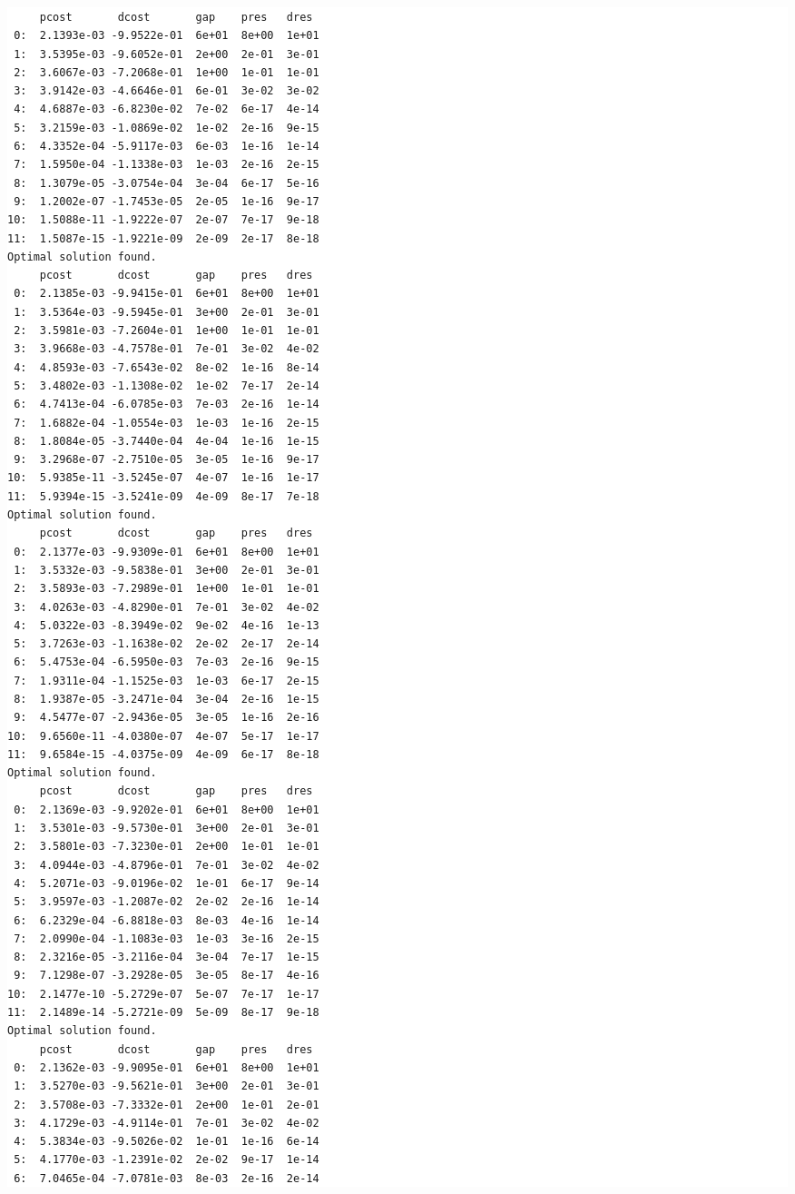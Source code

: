          pcost       dcost       gap    pres   dres
     0:  2.1393e-03 -9.9522e-01  6e+01  8e+00  1e+01
     1:  3.5395e-03 -9.6052e-01  2e+00  2e-01  3e-01
     2:  3.6067e-03 -7.2068e-01  1e+00  1e-01  1e-01
     3:  3.9142e-03 -4.6646e-01  6e-01  3e-02  3e-02
     4:  4.6887e-03 -6.8230e-02  7e-02  6e-17  4e-14
     5:  3.2159e-03 -1.0869e-02  1e-02  2e-16  9e-15
     6:  4.3352e-04 -5.9117e-03  6e-03  1e-16  1e-14
     7:  1.5950e-04 -1.1338e-03  1e-03  2e-16  2e-15
     8:  1.3079e-05 -3.0754e-04  3e-04  6e-17  5e-16
     9:  1.2002e-07 -1.7453e-05  2e-05  1e-16  9e-17
    10:  1.5088e-11 -1.9222e-07  2e-07  7e-17  9e-18
    11:  1.5087e-15 -1.9221e-09  2e-09  2e-17  8e-18
    Optimal solution found.
         pcost       dcost       gap    pres   dres
     0:  2.1385e-03 -9.9415e-01  6e+01  8e+00  1e+01
     1:  3.5364e-03 -9.5945e-01  3e+00  2e-01  3e-01
     2:  3.5981e-03 -7.2604e-01  1e+00  1e-01  1e-01
     3:  3.9668e-03 -4.7578e-01  7e-01  3e-02  4e-02
     4:  4.8593e-03 -7.6543e-02  8e-02  1e-16  8e-14
     5:  3.4802e-03 -1.1308e-02  1e-02  7e-17  2e-14
     6:  4.7413e-04 -6.0785e-03  7e-03  2e-16  1e-14
     7:  1.6882e-04 -1.0554e-03  1e-03  1e-16  2e-15
     8:  1.8084e-05 -3.7440e-04  4e-04  1e-16  1e-15
     9:  3.2968e-07 -2.7510e-05  3e-05  1e-16  9e-17
    10:  5.9385e-11 -3.5245e-07  4e-07  1e-16  1e-17
    11:  5.9394e-15 -3.5241e-09  4e-09  8e-17  7e-18
    Optimal solution found.
         pcost       dcost       gap    pres   dres
     0:  2.1377e-03 -9.9309e-01  6e+01  8e+00  1e+01
     1:  3.5332e-03 -9.5838e-01  3e+00  2e-01  3e-01
     2:  3.5893e-03 -7.2989e-01  1e+00  1e-01  1e-01
     3:  4.0263e-03 -4.8290e-01  7e-01  3e-02  4e-02
     4:  5.0322e-03 -8.3949e-02  9e-02  4e-16  1e-13
     5:  3.7263e-03 -1.1638e-02  2e-02  2e-17  2e-14
     6:  5.4753e-04 -6.5950e-03  7e-03  2e-16  9e-15
     7:  1.9311e-04 -1.1525e-03  1e-03  6e-17  2e-15
     8:  1.9387e-05 -3.2471e-04  3e-04  2e-16  1e-15
     9:  4.5477e-07 -2.9436e-05  3e-05  1e-16  2e-16
    10:  9.6560e-11 -4.0380e-07  4e-07  5e-17  1e-17
    11:  9.6584e-15 -4.0375e-09  4e-09  6e-17  8e-18
    Optimal solution found.
         pcost       dcost       gap    pres   dres
     0:  2.1369e-03 -9.9202e-01  6e+01  8e+00  1e+01
     1:  3.5301e-03 -9.5730e-01  3e+00  2e-01  3e-01
     2:  3.5801e-03 -7.3230e-01  2e+00  1e-01  1e-01
     3:  4.0944e-03 -4.8796e-01  7e-01  3e-02  4e-02
     4:  5.2071e-03 -9.0196e-02  1e-01  6e-17  9e-14
     5:  3.9597e-03 -1.2087e-02  2e-02  2e-16  1e-14
     6:  6.2329e-04 -6.8818e-03  8e-03  4e-16  1e-14
     7:  2.0990e-04 -1.1083e-03  1e-03  3e-16  2e-15
     8:  2.3216e-05 -3.2116e-04  3e-04  7e-17  1e-15
     9:  7.1298e-07 -3.2928e-05  3e-05  8e-17  4e-16
    10:  2.1477e-10 -5.2729e-07  5e-07  7e-17  1e-17
    11:  2.1489e-14 -5.2721e-09  5e-09  8e-17  9e-18
    Optimal solution found.
         pcost       dcost       gap    pres   dres
     0:  2.1362e-03 -9.9095e-01  6e+01  8e+00  1e+01
     1:  3.5270e-03 -9.5621e-01  3e+00  2e-01  3e-01
     2:  3.5708e-03 -7.3332e-01  2e+00  1e-01  2e-01
     3:  4.1729e-03 -4.9114e-01  7e-01  3e-02  4e-02
     4:  5.3834e-03 -9.5026e-02  1e-01  1e-16  6e-14
     5:  4.1770e-03 -1.2391e-02  2e-02  9e-17  1e-14
     6:  7.0465e-04 -7.0781e-03  8e-03  2e-16  2e-14